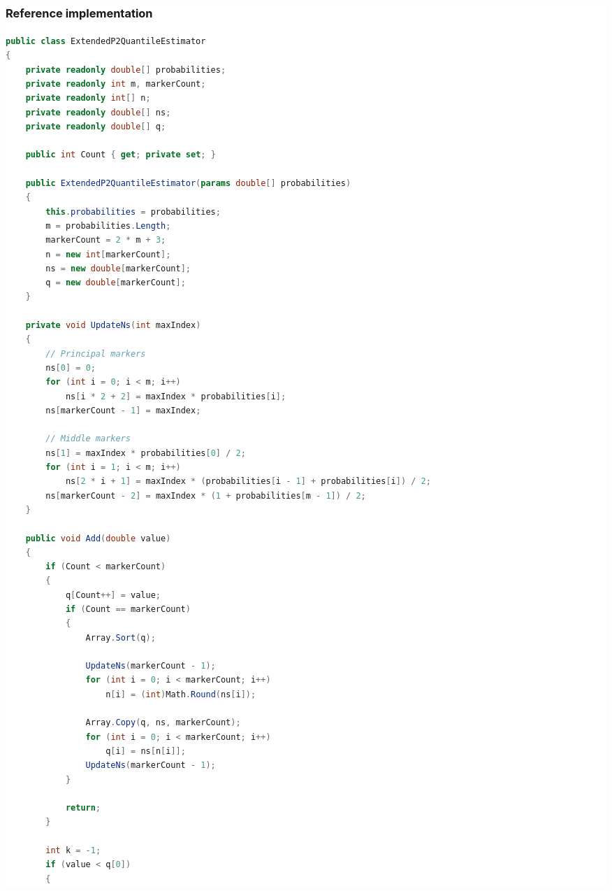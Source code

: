 ### Reference implementation

```cs
public class ExtendedP2QuantileEstimator
{
    private readonly double[] probabilities;
    private readonly int m, markerCount;
    private readonly int[] n;
    private readonly double[] ns;
    private readonly double[] q;

    public int Count { get; private set; }

    public ExtendedP2QuantileEstimator(params double[] probabilities)
    {
        this.probabilities = probabilities;
        m = probabilities.Length;
        markerCount = 2 * m + 3;
        n = new int[markerCount];
        ns = new double[markerCount];
        q = new double[markerCount];
    }

    private void UpdateNs(int maxIndex)
    {
        // Principal markers
        ns[0] = 0;
        for (int i = 0; i < m; i++)
            ns[i * 2 + 2] = maxIndex * probabilities[i];
        ns[markerCount - 1] = maxIndex;

        // Middle markers
        ns[1] = maxIndex * probabilities[0] / 2;
        for (int i = 1; i < m; i++)
            ns[2 * i + 1] = maxIndex * (probabilities[i - 1] + probabilities[i]) / 2;
        ns[markerCount - 2] = maxIndex * (1 + probabilities[m - 1]) / 2;
    }

    public void Add(double value)
    {
        if (Count < markerCount)
        {
            q[Count++] = value;
            if (Count == markerCount)
            {
                Array.Sort(q);

                UpdateNs(markerCount - 1);
                for (int i = 0; i < markerCount; i++)
                    n[i] = (int)Math.Round(ns[i]);

                Array.Copy(q, ns, markerCount);
                for (int i = 0; i < markerCount; i++)
                    q[i] = ns[n[i]];
                UpdateNs(markerCount - 1);
            }

            return;
        }

        int k = -1;
        if (value < q[0])
        {
```